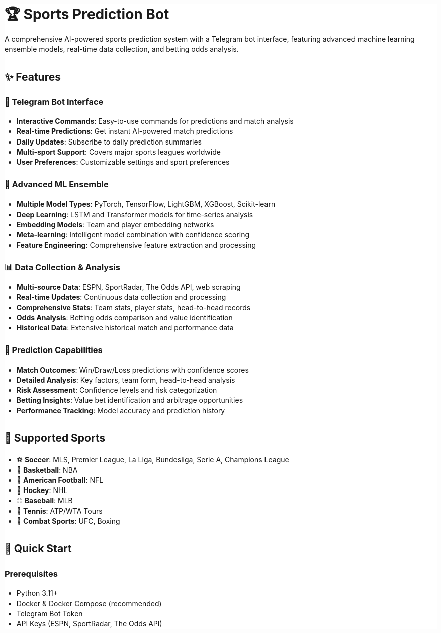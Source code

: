 # 🏆 Sports Prediction Bot

A comprehensive AI-powered sports prediction system with a Telegram bot interface, featuring advanced machine learning ensemble models, real-time data collection, and betting odds analysis.

## ✨ Features

### 🤖 Telegram Bot Interface
- **Interactive Commands**: Easy-to-use commands for predictions and match analysis
- **Real-time Predictions**: Get instant AI-powered match predictions
- **Daily Updates**: Subscribe to daily prediction summaries
- **Multi-sport Support**: Covers major sports leagues worldwide
- **User Preferences**: Customizable settings and sport preferences

### 🧠 Advanced ML Ensemble
- **Multiple Model Types**: PyTorch, TensorFlow, LightGBM, XGBoost, Scikit-learn
- **Deep Learning**: LSTM and Transformer models for time-series analysis
- **Embedding Models**: Team and player embedding networks
- **Meta-learning**: Intelligent model combination with confidence scoring
- **Feature Engineering**: Comprehensive feature extraction and processing

### 📊 Data Collection & Analysis
- **Multi-source Data**: ESPN, SportRadar, The Odds API, web scraping
- **Real-time Updates**: Continuous data collection and processing
- **Comprehensive Stats**: Team stats, player stats, head-to-head records
- **Odds Analysis**: Betting odds comparison and value identification
- **Historical Data**: Extensive historical match and performance data

### 🎯 Prediction Capabilities
- **Match Outcomes**: Win/Draw/Loss predictions with confidence scores
- **Detailed Analysis**: Key factors, team form, head-to-head analysis
- **Risk Assessment**: Confidence levels and risk categorization
- **Betting Insights**: Value bet identification and arbitrage opportunities
- **Performance Tracking**: Model accuracy and prediction history

## 🏅 Supported Sports

- ⚽ **Soccer**: MLS, Premier League, La Liga, Bundesliga, Serie A, Champions League
- 🏀 **Basketball**: NBA
- 🏈 **American Football**: NFL
- 🏒 **Hockey**: NHL
- ⚾ **Baseball**: MLB
- 🎾 **Tennis**: ATP/WTA Tours
- 🥊 **Combat Sports**: UFC, Boxing

## 🚀 Quick Start

### Prerequisites
- Python 3.11+
- Docker & Docker Compose (recommended)
- Telegram Bot Token
- API Keys (ESPN, SportRadar, The Odds API)
